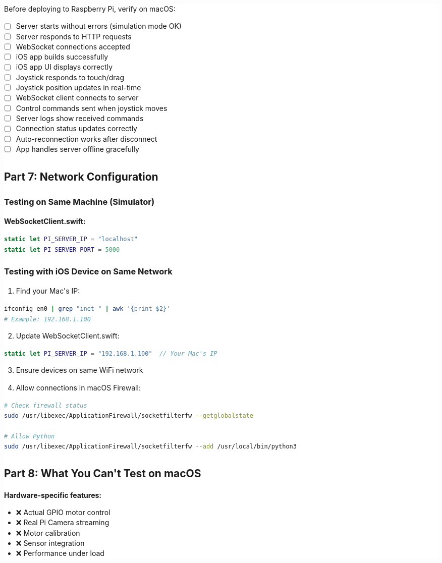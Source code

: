 Before deploying to Raspberry Pi, verify on macOS:

- [ ] Server starts without errors (simulation mode OK)
- [ ] Server responds to HTTP requests
- [ ] WebSocket connections accepted
- [ ] iOS app builds successfully
- [ ] iOS app UI displays correctly
- [ ] Joystick responds to touch/drag
- [ ] Joystick position updates in real-time
- [ ] WebSocket client connects to server
- [ ] Control commands sent when joystick moves
- [ ] Server logs show received commands
- [ ] Connection status updates correctly
- [ ] Auto-reconnection works after disconnect
- [ ] App handles server offline gracefully

## Part 7: Network Configuration

### Testing on Same Machine (Simulator)

**WebSocketClient.swift:**
```swift
static let PI_SERVER_IP = "localhost"
static let PI_SERVER_PORT = 5000
```

### Testing with iOS Device on Same Network

1. Find your Mac's IP:
```bash
ifconfig en0 | grep "inet " | awk '{print $2}'
# Example: 192.168.1.100
```

2. Update WebSocketClient.swift:
```swift
static let PI_SERVER_IP = "192.168.1.100"  // Your Mac's IP
```

3. Ensure devices on same WiFi network

4. Allow connections in macOS Firewall:
```bash
# Check firewall status
sudo /usr/libexec/ApplicationFirewall/socketfilterfw --getglobalstate

# Allow Python
sudo /usr/libexec/ApplicationFirewall/socketfilterfw --add /usr/local/bin/python3
```

## Part 8: What You Can't Test on macOS

**Hardware-specific features:**
- ❌ Actual GPIO motor control
- ❌ Real Pi Camera streaming
- ❌ Motor calibration
- ❌ Sensor integration
- ❌ Performance under load
